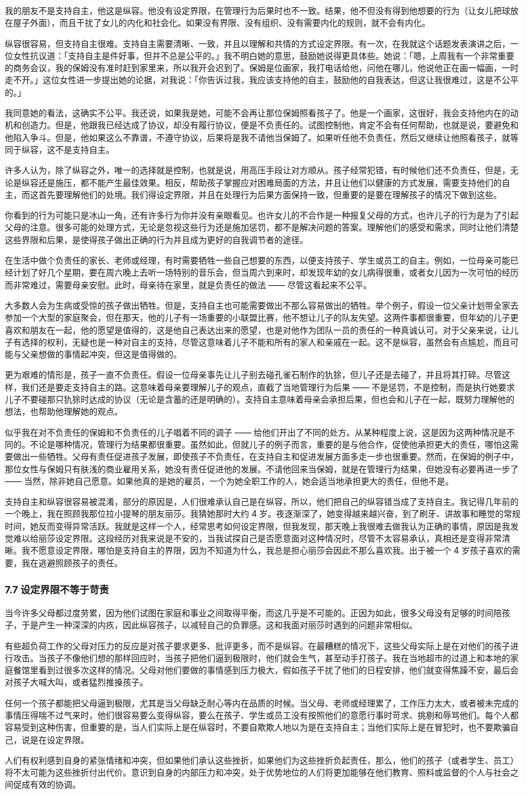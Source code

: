 我的朋友不是支持自主，他这是纵容。他没有设定界限，在管理行为后果时也不一致。结果，他不但没有得到他想要的行为（让女儿把球放在屋子外面），而且干扰了女儿的内化和社会化。如果没有界限、没有组织、没有需要内化的规则，就不会有内化。

纵容很容易，但支持自主很难。支持自主需要清晰、一致，并且以理解和共情的方式设定界限。有一次，在我就这个话题发表演讲之后，一位女性抗议道：「支持自主是件好事，但并不总是公平的。」我不明白她的意思，鼓励她说得更具体些。她说：「嗯，上周我有一个非常重要的商务会议，我的保姆没有准时赶到家里来，所以我开会迟到了。保姆是位画家，我打电话给他，问他在哪儿，他说他正在画一幅画，一时走不开。」这位女性进一步提出她的论据，对我说：「你告诉过我，我应该支持他的自主，鼓励他的自我表达，但这让我很难过，这是不公平的。」

我同意她的看法，这确实不公平。我还说，如果我是她，可能不会再让那位保姆照看孩子了。他是一个画家，这很好，我会支持他内在的动机和创造力。但是，他跟我已经达成了协议，却没有履行协议，便是不负责任的。试图控制他，肯定不会有任何帮助，也就是说，要避免和他陷入争斗。但是，他如果这么不靠谱，不遵守协议，后果将是我不请他当保姆了。如果听任他不负责任，然后又继续让他照看孩子，就等同于纵容，这不是支持自主。

许多人认为，除了纵容之外，唯一的选择就是控制，也就是说，用高压手段让对方顺从。孩子经常犯错，有时候他们还不负责任，但是，无论是纵容还是施压，都不能产生最佳效果。相反，帮助孩子掌握应对困难局面的方法，并且让他们以健康的方式发展，需要支持他们的自主，而这首先要理解他们的处境。我们得设定界限，并且在处理行为后果方面保持一致，但重要的是要在理解孩子的情况下做到这些。

你看到的行为可能只是冰山一角，还有许多行为你并没有亲眼看见。也许女儿的不合作是一种报复父母的方式，也许儿子的行为是为了引起父母的注意。很多可能的处理方式，无论是忽视这些行为还是施加惩罚，都不是解决问题的答案。理解他们的感受和需求，同时让他们清楚这些界限和后果，是使得孩子做出正确的行为并且成为更好的自我调节者的途径。

在生活中做个负责任的家长、老师或经理，有时需要牺牲一些自己想要的东西，以便支持孩子、学生或员工的自主。例如，一位母亲可能已经计划了好几个星期，要在周六晚上去听一场特别的音乐会，但当周六到来时，却发现年幼的女儿病得很重，或者女儿因为一次可怕的经历而非常难过，需要母亲安慰。此时，母亲待在家里，就是负责任的做法 —— 尽管这看起来不公平。

大多数人会为生病或受惊的孩子做出牺牲。但是，支持自主也可能需要做出不那么容易做出的牺牲。举个例子，假设一位父亲计划带全家去参加一个大型的家庭聚会，但在那天，他的儿子有一场重要的小联盟比赛，他不想让儿子的队友失望。这两件事都很重要，但年幼的儿子更喜欢和朋友在一起，他的愿望是值得的，这是他自己表达出来的愿望，也是对他作为团队一员的责任的一种真诚认可。对于父亲来说，让儿子有选择的权利，无疑也是一种对自主的支持，尽管这意味着儿子不能和所有的家人和亲戚在一起。这不是纵容，虽然会有点尴尬，而且可能与父亲想做的事情起冲突，但这是值得做的。

更为艰难的情形是，孩子一直不负责任。假设一位母亲事先让儿子别去碰孔雀石制作的犰狳，但儿子还是去碰了，并且将其打碎。尽管这样，我们还是要走支持自主的路。这意味着母亲要理解儿子的观点，直截了当地管理行为后果 —— 不是惩罚，不是控制，而是执行她要求儿子不要碰那只犰狳时达成的协议（无论是含蓄的还是明确的）。支持自主意味着母亲会承担后果，但也会和儿子在一起，既努力理解他的想法，也帮助他理解她的观点。

似乎我在对不负责任的保姆和不负责任的儿子唱着不同的调子 —— 给他们开出了不同的处方。从某种程度上说，这是因为这两种情况是不同的。不论是哪种情况，管理行为结果都很重要。虽然如此，但就儿子的例子而言，重要的是与他合作，促使他承担更大的责任，哪怕这需要做出一些牺牲。父母有责任促进孩子发展，即使孩子不负责任，在支持自主和促进发展方面多走一步也很重要。然而，在保姆的例子中，那位女性与保姆只有肤浅的商业雇用关系，她没有责任促进他的发展。不请他回来当保姆，就是在管理行为结果，但她没有必要再进一步了 —— 当然，除非她自己愿意。如果他真的是她的雇员，一个为她全职工作的人，她会适当地承担更大的责任，但他不是。

支持自主和纵容很容易被混淆，部分的原因是，人们很难承认自己是在纵容，所以，他们把自己的纵容错当成了支持自主。我记得几年前的一个晚上，我在照顾我那位拉小提琴的朋友丽莎。我猜她那时大约 4 岁。夜逐渐深了，她变得越来越兴奋，到了刷牙、讲故事和睡觉的常规时间，她反而变得异常活跃。我就是这样一个人，经常思考如何设定界限，但我发现，那天晚上我很难去做我认为正确的事情，原因是我发觉难以给丽莎设定界限。这段经历对我来说是不安的，当我试探自己是否愿意面对这种情况时，尽管不太容易承认，真相还是变得非常清晰。我不愿意设定界限，哪怕是支持自主的界限，因为不知道为什么，我总是担心丽莎会因此不那么喜欢我。出于被一个 4 岁孩子喜欢的需要，我在逃避照顾孩子的责任。

### 7.7 设定界限不等于苛责

当今许多父母都过度劳累，因为他们试图在家庭和事业之间取得平衡，而这几乎是不可能的。正因为如此，很多父母没有足够的时间陪孩子，于是产生一种深深的内疚，因此纵容孩子，以减轻自己的负罪感。这和我面对丽莎时遇到的问题非常相似。

有些超负荷工作的父母对压力的反应是对孩子要求更多、批评更多，而不是纵容。在最糟糕的情况下，这些父母实际上是在对他们的孩子进行攻击。当孩子不像他们想的那样回应时，当孩子把他们逼到极限时，他们就会生气，甚至动手打孩子。我在当地超市的过道上和本地的家庭餐馆里看到过很多次这样的情况。父母对他们要做的事情感到压力极大，假如孩子干扰了他们的日程安排，他们就变得焦躁不安，最后会对孩子大喊大叫，或者猛烈推搡孩子。

任何一个孩子都能把父母逼到极限，尤其是当父母缺乏耐心等内在品质的时候。当父母、老师或经理累了，工作压力太大，或者被未完成的事情压得喘不过气来时，他们很容易要么变得纵容，要么在孩子、学生或员工没有按照他们的意愿行事时苛求、挑剔和辱骂他们。每个人都容易受到这种伤害，但重要的是，当人们实际上是在纵容时，不要自欺欺人地以为是在支持自主；当他们实际上是在冒犯时，也不要欺骗自己，说是在设定界限。

人们有权利感到自身的紧张情绪和冲突，但如果他们承认这些挫折，如果他们为这些挫折负起责任，那么，他们的孩子（或者学生、员工）将不太可能为这些挫折付出代价。意识到自身的内部压力和冲突，处于优势地位的人们将更加能够在他们教育、照料或监督的个人与社会之间促成有效的协调。